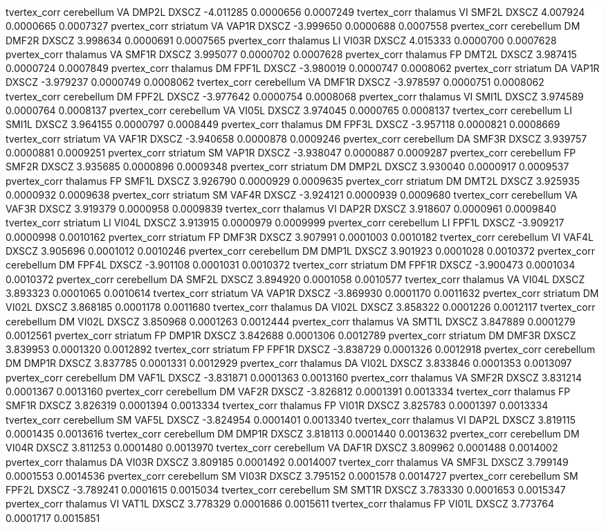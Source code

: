 tvertex_corr   cerebellum    VA            DMP2L      DXSCZ    -4.011285   0.0000656   0.0007249
tvertex_corr   thalamus      VI            SMF2L      DXSCZ     4.007924   0.0000665   0.0007327
pvertex_corr   striatum      VA            VAP1R      DXSCZ    -3.999650   0.0000688   0.0007558
pvertex_corr   cerebellum    DM            DMF2R      DXSCZ     3.998634   0.0000691   0.0007565
pvertex_corr   thalamus      LI            VI03R      DXSCZ     4.015333   0.0000700   0.0007628
pvertex_corr   thalamus      VA            SMF1R      DXSCZ     3.995077   0.0000702   0.0007628
pvertex_corr   thalamus      FP            DMT2L      DXSCZ     3.987415   0.0000724   0.0007849
pvertex_corr   thalamus      DM            FPF1L      DXSCZ    -3.980019   0.0000747   0.0008062
pvertex_corr   striatum      DA            VAP1R      DXSCZ    -3.979237   0.0000749   0.0008062
tvertex_corr   cerebellum    VA            DMF1R      DXSCZ    -3.978597   0.0000751   0.0008062
tvertex_corr   cerebellum    DM            FPF2L      DXSCZ    -3.977642   0.0000754   0.0008068
pvertex_corr   thalamus      VI            SMI1L      DXSCZ     3.974589   0.0000764   0.0008137
pvertex_corr   cerebellum    VA            VI05L      DXSCZ     3.974045   0.0000765   0.0008137
tvertex_corr   cerebellum    LI            SMI1L      DXSCZ     3.964155   0.0000797   0.0008449
pvertex_corr   thalamus      DM            FPF3L      DXSCZ    -3.957118   0.0000821   0.0008669
tvertex_corr   striatum      VA            VAF1R      DXSCZ    -3.940658   0.0000878   0.0009246
pvertex_corr   cerebellum    DA            SMF3R      DXSCZ     3.939757   0.0000881   0.0009251
pvertex_corr   striatum      SM            VAP1R      DXSCZ    -3.938047   0.0000887   0.0009287
pvertex_corr   cerebellum    FP            SMF2R      DXSCZ     3.935685   0.0000896   0.0009348
pvertex_corr   striatum      DM            DMP2L      DXSCZ     3.930040   0.0000917   0.0009537
pvertex_corr   thalamus      FP            SMF1L      DXSCZ     3.926790   0.0000929   0.0009635
pvertex_corr   striatum      DM            DMT2L      DXSCZ     3.925935   0.0000932   0.0009638
pvertex_corr   striatum      SM            VAF4R      DXSCZ    -3.924121   0.0000939   0.0009680
tvertex_corr   cerebellum    VA            VAF3R      DXSCZ     3.919379   0.0000958   0.0009839
tvertex_corr   thalamus      VI            DAP2R      DXSCZ     3.918607   0.0000961   0.0009840
tvertex_corr   striatum      LI            VI04L      DXSCZ     3.913915   0.0000979   0.0009999
pvertex_corr   cerebellum    LI            FPF1L      DXSCZ    -3.909217   0.0000998   0.0010162
pvertex_corr   striatum      FP            DMF3R      DXSCZ     3.907991   0.0001003   0.0010182
tvertex_corr   cerebellum    VI            VAF4L      DXSCZ     3.905696   0.0001012   0.0010246
pvertex_corr   cerebellum    DM            DMP1L      DXSCZ     3.901923   0.0001028   0.0010372
pvertex_corr   cerebellum    DM            FPF4L      DXSCZ    -3.901108   0.0001031   0.0010372
tvertex_corr   striatum      DM            FPF1R      DXSCZ    -3.900473   0.0001034   0.0010372
pvertex_corr   cerebellum    DA            SMF2L      DXSCZ     3.894920   0.0001058   0.0010577
tvertex_corr   thalamus      VA            VI04L      DXSCZ     3.893323   0.0001065   0.0010614
tvertex_corr   striatum      VA            VAP1R      DXSCZ    -3.869930   0.0001170   0.0011632
pvertex_corr   striatum      DM            VI02L      DXSCZ     3.868185   0.0001178   0.0011680
tvertex_corr   thalamus      DA            VI02L      DXSCZ     3.858322   0.0001226   0.0012117
tvertex_corr   cerebellum    DM            VI02L      DXSCZ     3.850968   0.0001263   0.0012444
pvertex_corr   thalamus      VA            SMT1L      DXSCZ     3.847889   0.0001279   0.0012561
pvertex_corr   striatum      FP            DMP1R      DXSCZ     3.842688   0.0001306   0.0012789
pvertex_corr   striatum      DM            DMF3R      DXSCZ     3.839953   0.0001320   0.0012892
tvertex_corr   striatum      FP            FPF1R      DXSCZ    -3.838729   0.0001326   0.0012918
pvertex_corr   cerebellum    DM            DMP1R      DXSCZ     3.837785   0.0001331   0.0012929
pvertex_corr   thalamus      DA            VI02L      DXSCZ     3.833846   0.0001353   0.0013097
pvertex_corr   cerebellum    DM            VAF1L      DXSCZ    -3.831871   0.0001363   0.0013160
pvertex_corr   thalamus      VA            SMF2R      DXSCZ     3.831214   0.0001367   0.0013160
pvertex_corr   cerebellum    DM            VAF2R      DXSCZ    -3.826812   0.0001391   0.0013334
tvertex_corr   thalamus      FP            SMF1R      DXSCZ     3.826319   0.0001394   0.0013334
tvertex_corr   thalamus      FP            VI01R      DXSCZ     3.825783   0.0001397   0.0013334
tvertex_corr   cerebellum    SM            VAF5L      DXSCZ    -3.824954   0.0001401   0.0013340
tvertex_corr   thalamus      VI            DAP2L      DXSCZ     3.819115   0.0001435   0.0013616
tvertex_corr   cerebellum    DM            DMP1R      DXSCZ     3.818113   0.0001440   0.0013632
pvertex_corr   cerebellum    DM            VI04R      DXSCZ     3.811253   0.0001480   0.0013970
tvertex_corr   cerebellum    VA            DAF1R      DXSCZ     3.809962   0.0001488   0.0014002
pvertex_corr   thalamus      DA            VI03R      DXSCZ     3.809185   0.0001492   0.0014007
tvertex_corr   thalamus      VA            SMF3L      DXSCZ     3.799149   0.0001553   0.0014536
pvertex_corr   cerebellum    SM            VI03R      DXSCZ     3.795152   0.0001578   0.0014727
pvertex_corr   cerebellum    SM            FPF2L      DXSCZ    -3.789241   0.0001615   0.0015034
tvertex_corr   cerebellum    SM            SMT1R      DXSCZ     3.783330   0.0001653   0.0015347
pvertex_corr   thalamus      VI            VAT1L      DXSCZ     3.778329   0.0001686   0.0015611
tvertex_corr   thalamus      FP            VI01L      DXSCZ     3.773764   0.0001717   0.0015851
